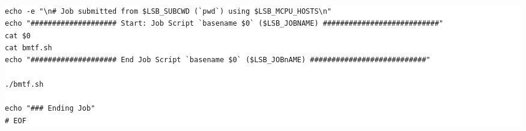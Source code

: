     echo -e "\n# Job submitted from $LSB_SUBCWD (`pwd`) using $LSB_MCPU_HOSTS\n"
    echo "#################### Start: Job Script `basename $0` ($LSB_JOBNAME) ###########################"
    cat $0
    cat bmtf.sh
    echo "#################### End Job Script `basename $0` ($LSB_JOBnAME) ###########################"
    
    ./bmtf.sh
    
    echo "### Ending Job"
    # EOF
